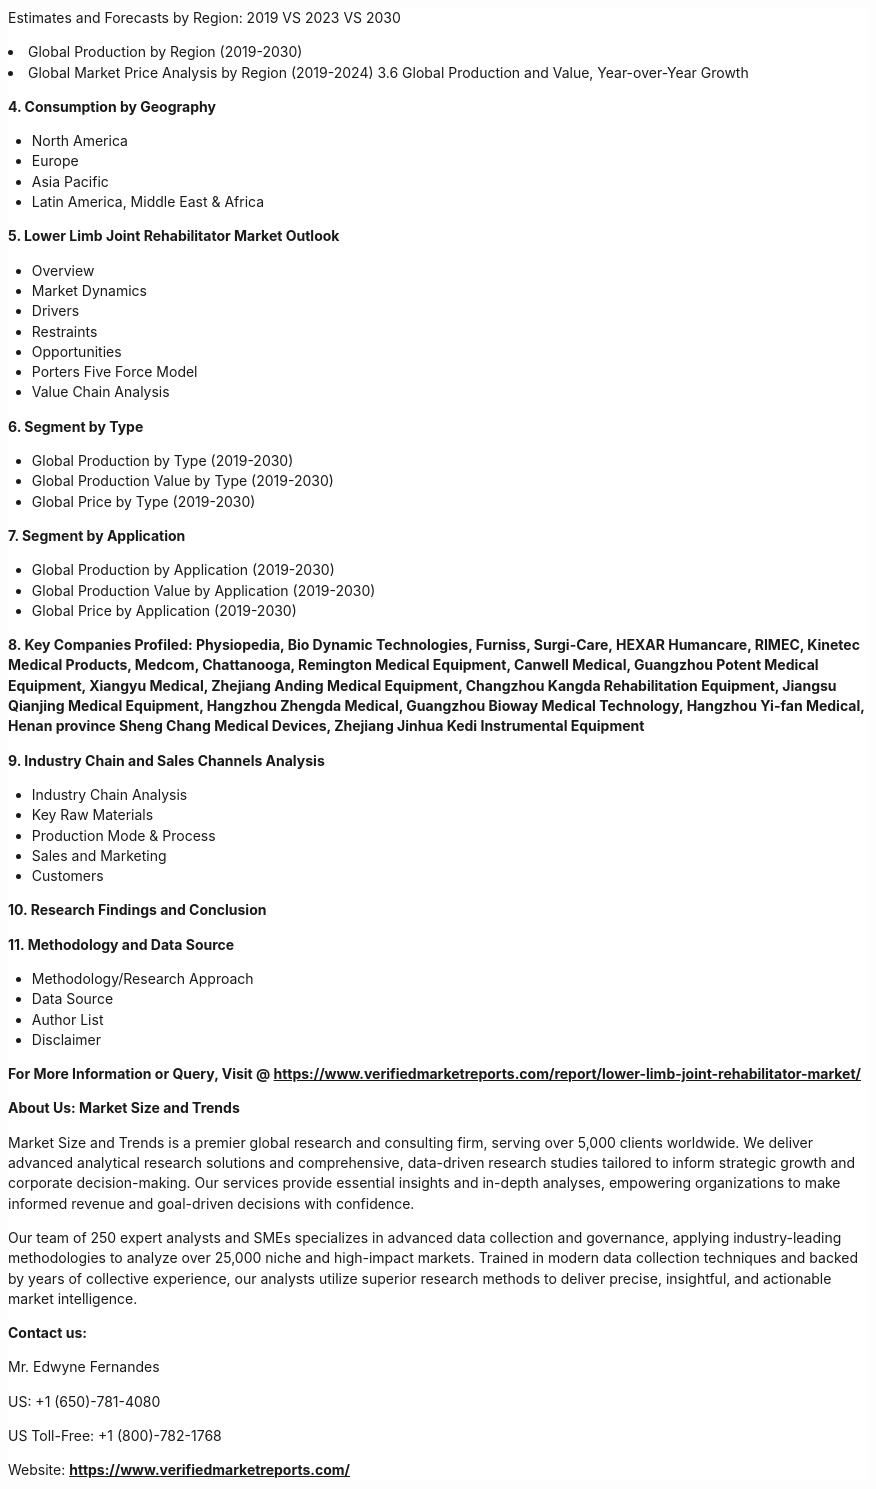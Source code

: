 Estimates and Forecasts by Region: 2019 VS 2023 VS 2030</li><li>Global Production by Region (2019-2030)</li><li>Global Market Price Analysis by Region (2019-2024) 3.6 Global Production and Value, Year-over-Year Growth</li></ul><p><strong>4. Consumption by Geography</strong></p><ul> <li>North America</li> <li>Europe</li> <li>Asia Pacific</li> <li>Latin America, Middle East &amp; Africa</li></ul><p><strong>5. Lower Limb Joint Rehabilitator Market Outlook</strong></p><ul><li>Overview</li><li>Market Dynamics</li><li>Drivers</li><li>Restraints</li><li>Opportunities</li><li>Porters Five Force Model</li><li>Value Chain Analysis&nbsp;</li></ul><p><strong>6. Segment by Type</strong></p><ul><li>Global Production by Type (2019-2030)</li><li>Global Production Value by Type (2019-2030)</li><li>Global Price by Type (2019-2030)</li></ul><p><strong>7. Segment by Application</strong></p><ul><li>Global Production by Application (2019-2030)</li><li>Global Production Value by Application (2019-2030)</li><li>Global Price by Application (2019-2030)</li></ul><p><strong>8. Key Companies Profiled: Physiopedia, Bio Dynamic Technologies, Furniss, Surgi-Care, HEXAR Humancare, RIMEC, Kinetec Medical Products, Medcom, Chattanooga, Remington Medical Equipment, Canwell Medical, Guangzhou Potent Medical Equipment, Xiangyu Medical, Zhejiang Anding Medical Equipment, Changzhou Kangda Rehabilitation Equipment, Jiangsu Qianjing Medical Equipment, Hangzhou Zhengda Medical, Guangzhou Bioway Medical Technology, Hangzhou Yi-fan Medical, Henan province Sheng Chang Medical Devices, Zhejiang Jinhua Kedi Instrumental Equipment</strong></p><p><strong>9. Industry Chain and Sales Channels Analysis</strong></p><ul><li>Industry Chain Analysis</li><li>Key Raw Materials</li><li>Production Mode &amp; Process</li><li>Sales and Marketing</li><li>Customers</li></ul><p><strong>10. Research Findings and Conclusion</strong></p><p><strong>11. Methodology and Data Source</strong></p><ul><li>Methodology/Research Approach</li><li>Data Source</li><li>Author List</li><li>Disclaimer</li></ul></p><p><strong>For More Information or Query, Visit @ <a href="https://www.verifiedmarketreports.com/report/lower-limb-joint-rehabilitator-market/">https://www.verifiedmarketreports.com/report/lower-limb-joint-rehabilitator-market/</a></strong></p><p><strong>About Us: Market Size and Trends</strong></p><p>Market Size and Trends is a premier global research and consulting firm, serving over 5,000 clients worldwide. We deliver advanced analytical research solutions and comprehensive, data-driven research studies tailored to inform strategic growth and corporate decision-making. Our services provide essential insights and in-depth analyses, empowering organizations to make informed revenue and goal-driven decisions with confidence.</p><p>Our team of 250 expert analysts and SMEs specializes in advanced data collection and governance, applying industry-leading methodologies to analyze over 25,000 niche and high-impact markets. Trained in modern data collection techniques and backed by years of collective experience, our analysts utilize superior research methods to deliver precise, insightful, and actionable market intelligence.</p><p><strong>Contact us:</strong></p><p>Mr. Edwyne Fernandes</p><p>US: +1 (650)-781-4080</p><p>US Toll-Free: +1 (800)-782-1768</p><p>Website: <strong><a href="https://www.verifiedmarketreports.com/">https://www.verifiedmarketreports.com/</a></strong></p>
